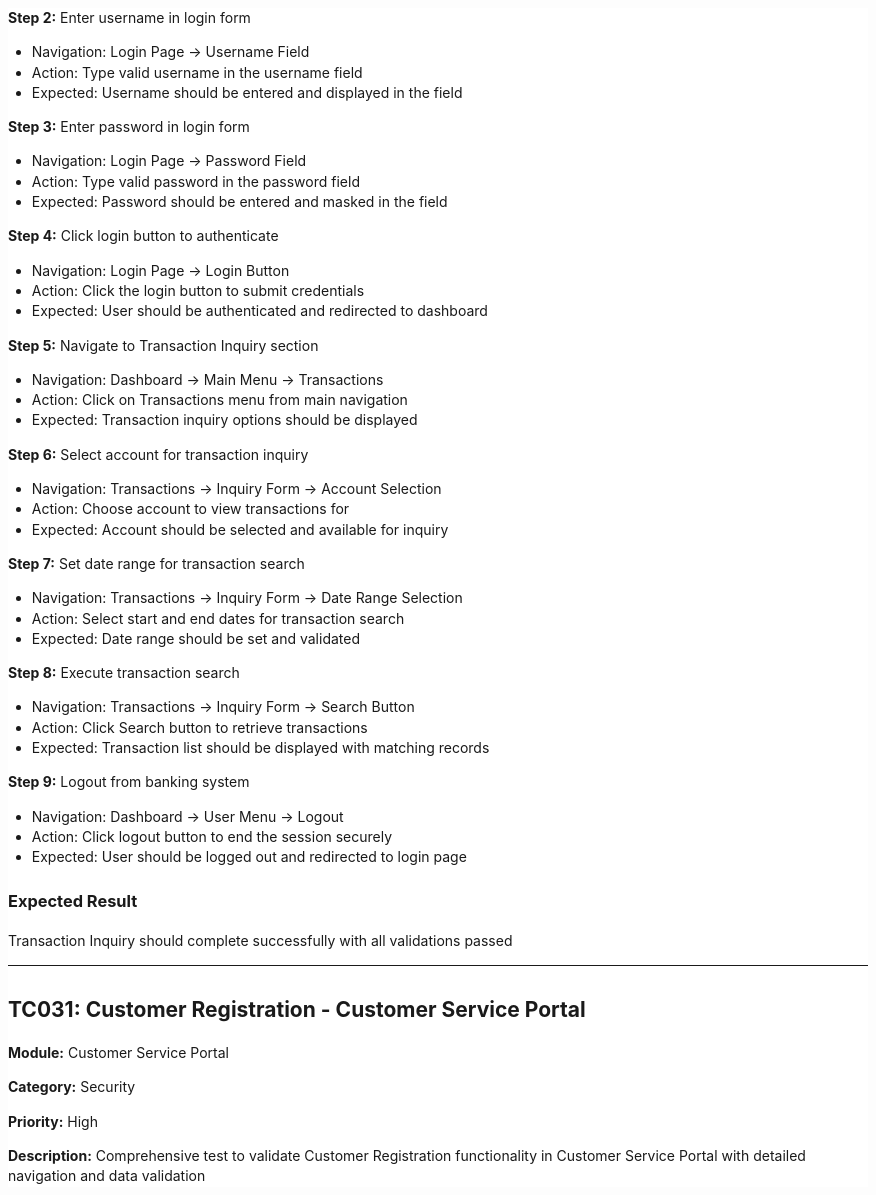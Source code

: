 **Step 2:** Enter username in login form
- Navigation: Login Page -> Username Field
- Action: Type valid username in the username field
- Expected: Username should be entered and displayed in the field

**Step 3:** Enter password in login form
- Navigation: Login Page -> Password Field
- Action: Type valid password in the password field
- Expected: Password should be entered and masked in the field

**Step 4:** Click login button to authenticate
- Navigation: Login Page -> Login Button
- Action: Click the login button to submit credentials
- Expected: User should be authenticated and redirected to dashboard

**Step 5:** Navigate to Transaction Inquiry section
- Navigation: Dashboard -> Main Menu -> Transactions
- Action: Click on Transactions menu from main navigation
- Expected: Transaction inquiry options should be displayed

**Step 6:** Select account for transaction inquiry
- Navigation: Transactions -> Inquiry Form -> Account Selection
- Action: Choose account to view transactions for
- Expected: Account should be selected and available for inquiry

**Step 7:** Set date range for transaction search
- Navigation: Transactions -> Inquiry Form -> Date Range Selection
- Action: Select start and end dates for transaction search
- Expected: Date range should be set and validated

**Step 8:** Execute transaction search
- Navigation: Transactions -> Inquiry Form -> Search Button
- Action: Click Search button to retrieve transactions
- Expected: Transaction list should be displayed with matching records

**Step 9:** Logout from banking system
- Navigation: Dashboard -> User Menu -> Logout
- Action: Click logout button to end the session securely
- Expected: User should be logged out and redirected to login page

### Expected Result

Transaction Inquiry should complete successfully with all validations passed

---

## TC031: Customer Registration - Customer Service Portal

**Module:** Customer Service Portal

**Category:** Security

**Priority:** High

**Description:** Comprehensive test to validate Customer Registration functionality in Customer Service Portal with detailed navigation and data validation
